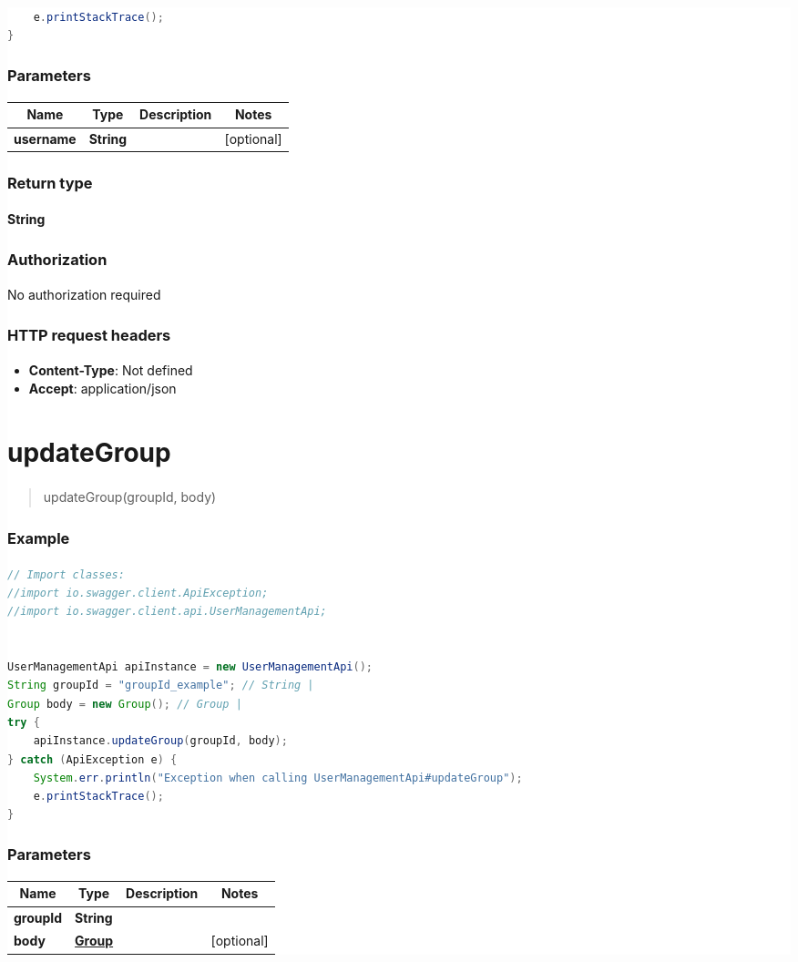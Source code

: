 ```java
    e.printStackTrace();
}
```

### Parameters

Name | Type | Description  | Notes
------------- | ------------- | ------------- | -------------
 **username** | **String**|  | [optional]

### Return type

**String**

### Authorization

No authorization required

### HTTP request headers

 - **Content-Type**: Not defined
 - **Accept**: application/json

<a name="updateGroup"></a>
# **updateGroup**
> updateGroup(groupId, body)



### Example
```java
// Import classes:
//import io.swagger.client.ApiException;
//import io.swagger.client.api.UserManagementApi;


UserManagementApi apiInstance = new UserManagementApi();
String groupId = "groupId_example"; // String | 
Group body = new Group(); // Group | 
try {
    apiInstance.updateGroup(groupId, body);
} catch (ApiException e) {
    System.err.println("Exception when calling UserManagementApi#updateGroup");
    e.printStackTrace();
}
```

### Parameters

Name | Type | Description  | Notes
------------- | ------------- | ------------- | -------------
 **groupId** | **String**|  |
 **body** | [**Group**](Group.md)|  | [optional]
